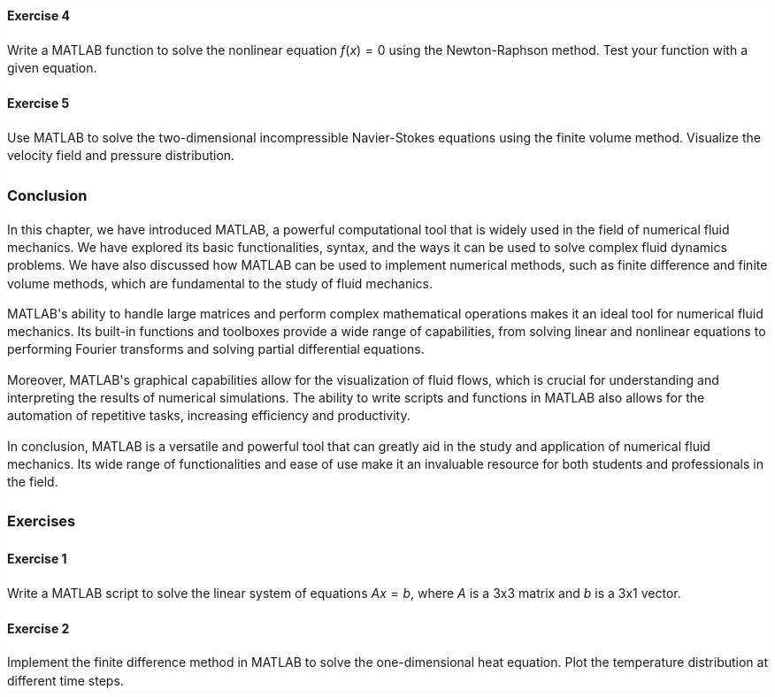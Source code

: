 #### Exercise 4

Write a MATLAB function to solve the nonlinear equation $f(x) = 0$ using the Newton-Raphson method. Test your function with a given equation.



#### Exercise 5

Use MATLAB to solve the two-dimensional incompressible Navier-Stokes equations using the finite volume method. Visualize the velocity field and pressure distribution.



### Conclusion



In this chapter, we have introduced MATLAB, a powerful computational tool that is widely used in the field of numerical fluid mechanics. We have explored its basic functionalities, syntax, and the ways it can be used to solve complex fluid dynamics problems. We have also discussed how MATLAB can be used to implement numerical methods, such as finite difference and finite volume methods, which are fundamental to the study of fluid mechanics. 



MATLAB's ability to handle large matrices and perform complex mathematical operations makes it an ideal tool for numerical fluid mechanics. Its built-in functions and toolboxes provide a wide range of capabilities, from solving linear and nonlinear equations to performing Fourier transforms and solving partial differential equations. 



Moreover, MATLAB's graphical capabilities allow for the visualization of fluid flows, which is crucial for understanding and interpreting the results of numerical simulations. The ability to write scripts and functions in MATLAB also allows for the automation of repetitive tasks, increasing efficiency and productivity.



In conclusion, MATLAB is a versatile and powerful tool that can greatly aid in the study and application of numerical fluid mechanics. Its wide range of functionalities and ease of use make it an invaluable resource for both students and professionals in the field.



### Exercises



#### Exercise 1

Write a MATLAB script to solve the linear system of equations $Ax = b$, where $A$ is a 3x3 matrix and $b$ is a 3x1 vector. 



#### Exercise 2

Implement the finite difference method in MATLAB to solve the one-dimensional heat equation. Plot the temperature distribution at different time steps.
